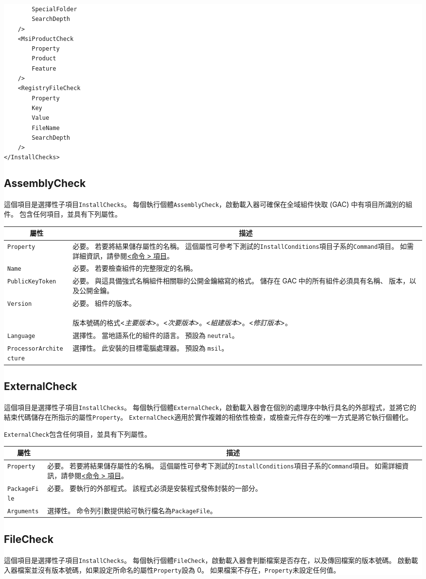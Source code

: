 ```  
        SpecialFolder  
        SearchDepth  
    />  
    <MsiProductCheck   
        Property  
        Product  
        Feature  
    />  
    <RegistryFileCheck   
        Property  
        Key  
        Value  
        FileName  
        SearchDepth  
    />  
</InstallChecks>  
```  
  
## <a name="assemblycheck"></a>AssemblyCheck  
 這個項目是選擇性子項目`InstallChecks`。 每個執行個體`AssemblyCheck`，啟動載入器可確保在全域組件快取 (GAC) 中有項目所識別的組件。 包含任何項目，並具有下列屬性。  
  
|屬性|描述|  
|---------------|-----------------|  
|`Property`|必要。 若要將結果儲存屬性的名稱。 這個屬性可參考下測試的`InstallConditions`項目子系的`Command`項目。 如需詳細資訊，請參閱[\<命令 > 項目](../deployment/commands-element-bootstrapper.md)。|  
|`Name`|必要。 若要檢查組件的完整限定的名稱。|  
|`PublicKeyToken`|必要。 與這具備強式名稱組件相關聯的公開金鑰縮寫的格式。 儲存在 GAC 中的所有組件必須具有名稱、 版本，以及公開金鑰。|  
|`Version`|必要。 組件的版本。<br /><br /> 版本號碼的格式\<*主要版本*>。\<*次要版本*>。\<*組建版本*>。\<*修訂版本*>。|  
|`Language`|選擇性。 當地語系化的組件的語言。 預設為 `neutral`。|  
|`ProcessorArchitecture`|選擇性。 此安裝的目標電腦處理器。 預設為 `msil`。|  
  
## <a name="externalcheck"></a>ExternalCheck  
 這個項目是選擇性子項目`InstallChecks`。 每個執行個體`ExternalCheck`，啟動載入器會在個別的處理序中執行具名的外部程式，並將它的結束代碼儲存在所指示的屬性`Property`。 `ExternalCheck`適用於實作複雜的相依性檢查，或檢查元件存在的唯一方式是將它執行個體化。  
  
 `ExternalCheck`包含任何項目，並具有下列屬性。  
  
|屬性|描述|  
|---------------|-----------------|  
|`Property`|必要。 若要將結果儲存屬性的名稱。 這個屬性可參考下測試的`InstallConditions`項目子系的`Command`項目。 如需詳細資訊，請參閱[\<命令 > 項目](../deployment/commands-element-bootstrapper.md)。|  
|`PackageFile`|必要。 要執行的外部程式。 該程式必須是安裝程式發佈封裝的一部分。|  
|`Arguments`|選擇性。 命令列引數提供給可執行檔名為`PackageFile`。|  
  
## <a name="filecheck"></a>FileCheck  
 這個項目是選擇性子項目`InstallChecks`。 每個執行個體`FileCheck`，啟動載入器會判斷檔案是否存在，以及傳回檔案的版本號碼。 啟動載入器檔案並沒有版本號碼，如果設定所命名的屬性`Property`設為 0。 如果檔案不存在，`Property`未設定任何值。  
  